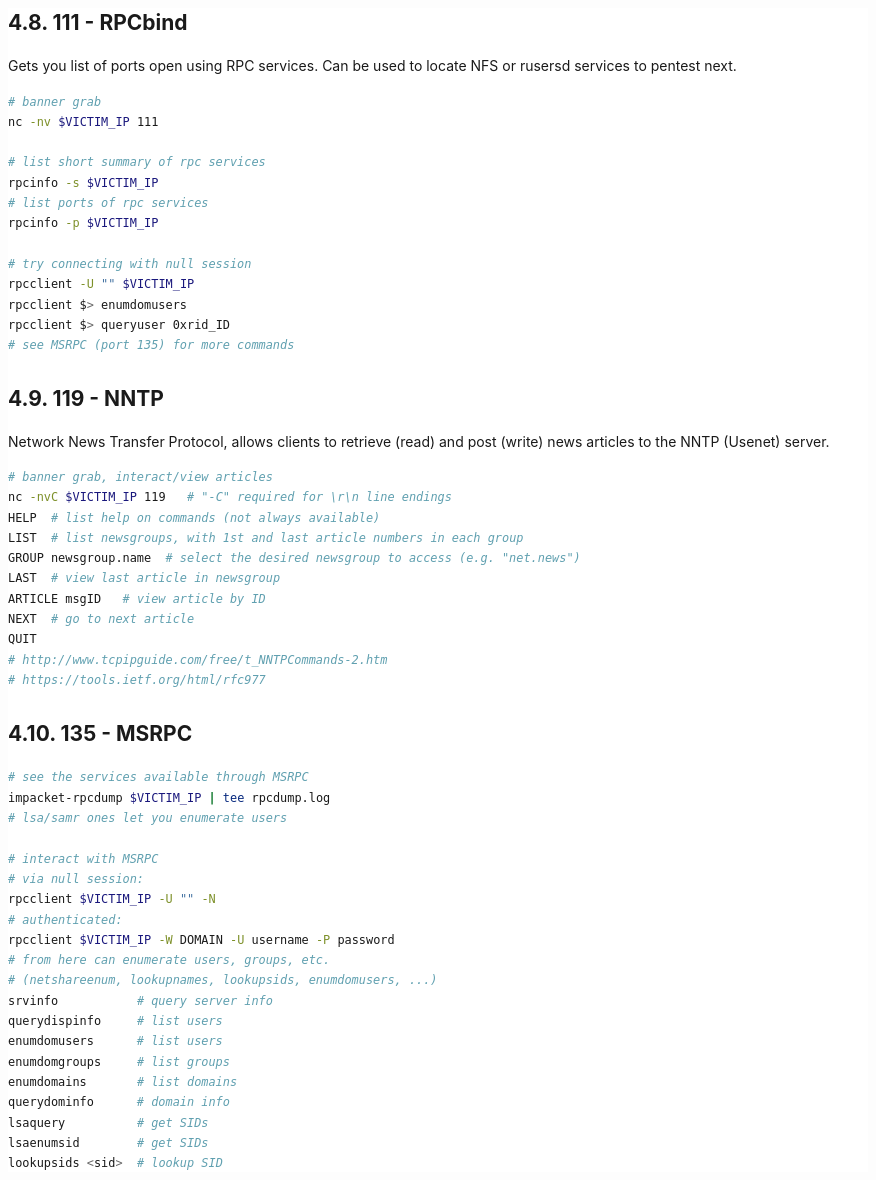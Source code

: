 ## 4.8. 111 - RPCbind

Gets you list of ports open using RPC services. Can be used to locate NFS
or rusersd services to pentest next.

```sh
# banner grab
nc -nv $VICTIM_IP 111

# list short summary of rpc services
rpcinfo -s $VICTIM_IP
# list ports of rpc services
rpcinfo -p $VICTIM_IP

# try connecting with null session
rpcclient -U "" $VICTIM_IP
rpcclient $> enumdomusers
rpcclient $> queryuser 0xrid_ID
# see MSRPC (port 135) for more commands
```

## 4.9. 119 - NNTP

Network News Transfer Protocol, allows clients to retrieve (read) and post
(write) news articles to the NNTP (Usenet) server.

```sh
# banner grab, interact/view articles
nc -nvC $VICTIM_IP 119   # "-C" required for \r\n line endings
HELP  # list help on commands (not always available)
LIST  # list newsgroups, with 1st and last article numbers in each group
GROUP newsgroup.name  # select the desired newsgroup to access (e.g. "net.news")
LAST  # view last article in newsgroup
ARTICLE msgID   # view article by ID
NEXT  # go to next article
QUIT
# http://www.tcpipguide.com/free/t_NNTPCommands-2.htm
# https://tools.ietf.org/html/rfc977
```

## 4.10. 135 - MSRPC

```sh
# see the services available through MSRPC
impacket-rpcdump $VICTIM_IP | tee rpcdump.log
# lsa/samr ones let you enumerate users

# interact with MSRPC
# via null session:
rpcclient $VICTIM_IP -U "" -N
# authenticated:
rpcclient $VICTIM_IP -W DOMAIN -U username -P password
# from here can enumerate users, groups, etc.
# (netshareenum, lookupnames, lookupsids, enumdomusers, ...)
srvinfo           # query server info
querydispinfo     # list users
enumdomusers      # list users
enumdomgroups     # list groups
enumdomains       # list domains
querydominfo      # domain info
lsaquery          # get SIDs
lsaenumsid        # get SIDs
lookupsids <sid>  # lookup SID
```

